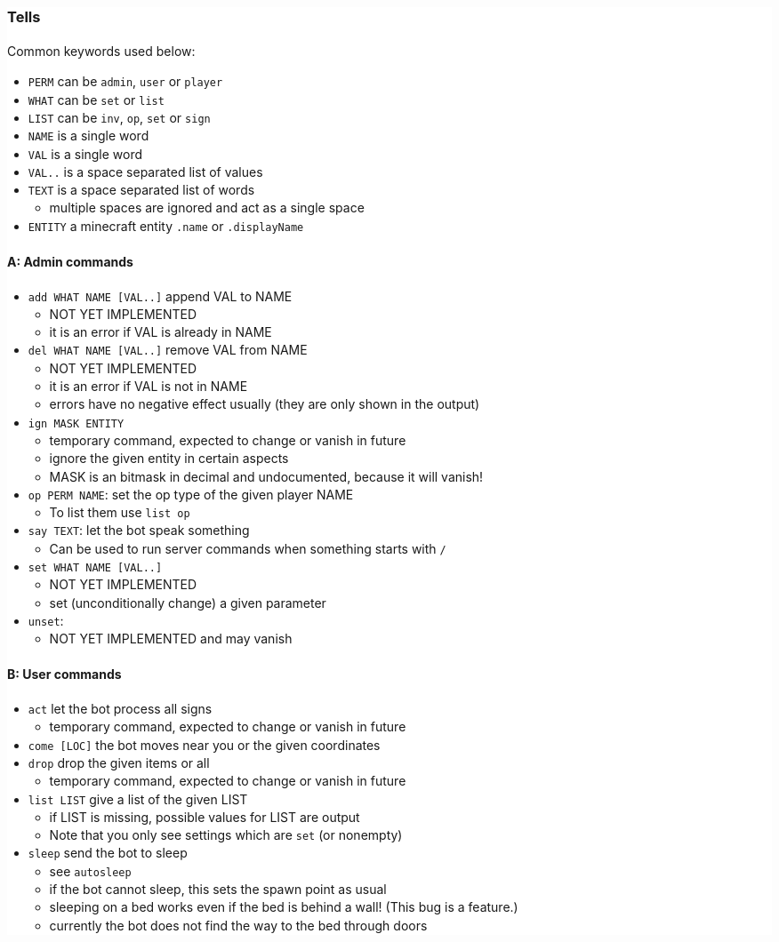 
### Tells

Common keywords used below:

- `PERM` can be `admin`, `user` or `player`
- `WHAT` can be `set` or `list`
- `LIST` can be `inv`, `op`, `set` or `sign`
- `NAME` is a single word
- `VAL` is a single word
- `VAL..` is a space separated list of values
- `TEXT` is a space separated list of words
  - multiple spaces are ignored and act as a single space
- `ENTITY` a minecraft entity `.name` or `.displayName`


#### A: Admin commands

- `add WHAT NAME [VAL..]` append VAL to NAME
  - NOT YET IMPLEMENTED
  - it is an error if VAL is already in NAME
- `del WHAT NAME [VAL..]` remove VAL from NAME
  - NOT YET IMPLEMENTED
  - it is an error if VAL is not in NAME
  - errors have no negative effect usually (they are only shown in the output)
- `ign MASK ENTITY`
  - temporary command, expected to change or vanish in future
  - ignore the given entity in certain aspects
  - MASK is an bitmask in decimal and undocumented, because it will vanish!
- `op PERM NAME`: set the op type of the given player NAME
  - To list them use `list op`
- `say TEXT`: let the bot speak something
  - Can be used to run server commands when something starts with `/`
- `set WHAT NAME [VAL..]`
  - NOT YET IMPLEMENTED
  - set (unconditionally change) a given parameter
- `unset`:
  - NOT YET IMPLEMENTED and may vanish


#### B: User commands

- `act` let the bot process all signs
  - temporary command, expected to change or vanish in future
- `come [LOC]` the bot moves near you or the given coordinates
- `drop` drop the given items or all
  - temporary command, expected to change or vanish in future
- `list LIST` give a list of the given LIST
  - if LIST is missing, possible values for LIST are output
  - Note that you only see settings which are `set` (or nonempty)
- `sleep` send the bot to sleep
  - see `autosleep`
  - if the bot cannot sleep, this sets the spawn point as usual
  - sleeping on a bed works even if the bed is behind a wall! (This bug is a feature.)
  - currently the bot does not find the way to the bed through doors
